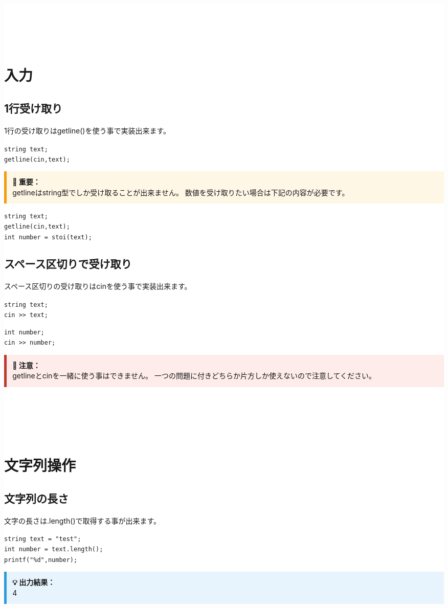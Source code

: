 <br>
<br>
<br>
<br>

# 入力

## 1行受け取り
1行の受け取りはgetline()を使う事で実装出来ます。
```clike
string text;
getline(cin,text);
```
<div style="border-left: 5px solid #f39c12; background: #fff7e6; padding: 0.8em; margin: 1em 0;">
  <strong>📌 重要：</strong><br>
  getlineはstring型でしか受け取ることが出来ません。
  数値を受け取りたい場合は下記の内容が必要です。
</div>

```clike
string text;
getline(cin,text);
int number = stoi(text);
```

## スペース区切りで受け取り
スペース区切りの受け取りはcinを使う事で実装出来ます。
```clike
string text;
cin >> text;
```
```clike
int number;
cin >> number;
```

<div style="border-left: 5px solid #c0392b; background: #fdecea; padding: 0.8em; margin: 1em 0;">
  <strong>🚨 注意：</strong><br>
  getlineとcinを一緒に使う事はできません。
  一つの問題に付きどちらか片方しか使えないので注意してください。
</div>


<br>
<br>
<br>
<br>

# 文字列操作

## 文字列の長さ
文字の長さは.length()で取得する事が出来ます。
```clike
string text = "test";
int number = text.length();
printf("%d",number);
```
<div style="border-left: 5px solid #2d9cdb; background: #e8f4fd; padding: 0.8em; margin: 1em 0;">
  <strong>💡 出力結果：</strong><br>
  4
</div>

